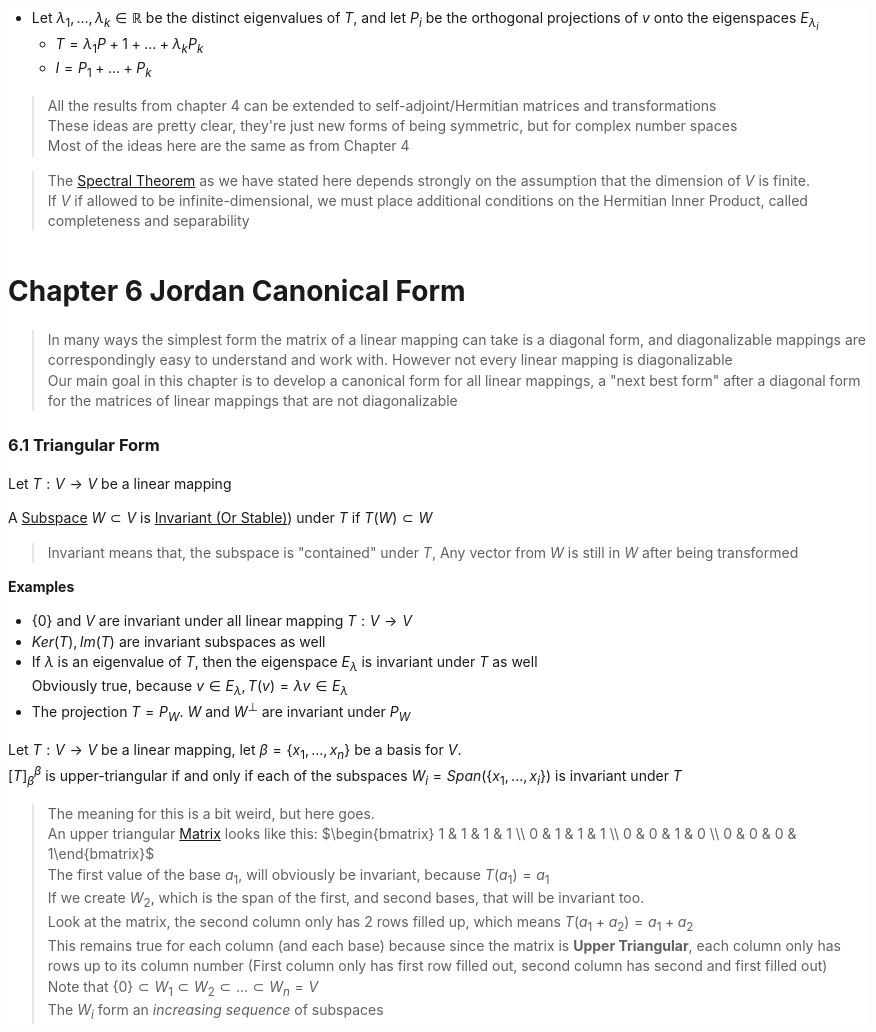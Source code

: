 - Let $\lambda_{1},...,\lambda_{k}\in \mathbb{R}$ be the distinct eigenvalues of $T$, and let $P_{i}$ be the orthogonal projections of $v$ onto the eigenspaces $E_{\lambda_{i}}$
	- $T=\lambda_{1}P+1 +...+\lambda_{k}P_{k}$
	- $I=P_{1}+...+P_{k}$

> All the results from chapter 4 can be extended to self-adjoint/Hermitian matrices and transformations  
> These ideas are pretty clear, they're just new forms of being symmetric, but for complex number spaces  
> Most of the ideas here are the same as from Chapter 4

> The [Spectral Theorem](Spectral%20Theorem) as we have stated here depends strongly on the assumption that the dimension of $V$ is finite.  
> If $V$ if allowed to be infinite-dimensional, we must place additional conditions on the Hermitian Inner Product, called completeness and separability

# Chapter 6 Jordan Canonical Form
> In many ways the simplest form the matrix of a linear mapping can take is a diagonal form, and diagonalizable mappings are correspondingly easy to understand and work with. However not every linear mapping is diagonalizable  
> Our main goal in this chapter is to develop a canonical form for all linear mappings, a "next best form" after a diagonal form for the matrices of linear mappings that are not diagonalizable

### 6.1 Triangular Form

Let $T:V\rightarrow V$ be a linear mapping

A [Subspace](../MAT223%20Notes/Subspace.md) $W\subset V$ is [Invariant (Or Stable)](Or%20Stable)) under $T$ if $T(W)\subset W$

> Invariant means that, the subspace is "contained" under $T$, Any vector from $W$ is still in $W$ after being transformed

**Examples**
- $\{0\}$ and $V$ are invariant under all linear mapping $T:V\rightarrow V$
- $Ker(T), Im(T)$ are invariant subspaces as well
- If $\lambda$ is an eigenvalue of $T$, then the eigenspace $E_{\lambda}$ is invariant under $T$ as well  
	Obviously true, because $v\in E_{\lambda}, T(v)=\lambda v\in E_{\lambda}$
- The projection $T=P_{W}$. $W$ and $W^\perp$ are invariant under $P_{W}$

Let $T:V\rightarrow V$ be a linear mapping, let $\beta=\{x_{1},...,x_{n}\}$ be a basis for $V$.  
$[T]_{\beta}^{\beta}$ is upper-triangular if and only if each of the subspaces $W_{i}=Span(\{x_{1},...,x_{i}\})$ is invariant under $T$

> The meaning for this is a bit weird, but here goes.  
> An upper triangular [Matrix](Matrix.md) looks like this: $\begin{bmatrix} 1 & 1 & 1  & 1 \\ 0 & 1 & 1 & 1 \\ 0 & 0 & 1 & 0 \\ 0 & 0 & 0 & 1\end{bmatrix}$  
> The first value of the base $a_{1}$, will obviously be invariant, because $T(a_{1})=a_{1}$  
> If we create $W_{2}$, which is the span of the first, and second bases, that will be invariant too.  
> 	Look at the matrix, the second column only has 2 rows filled up, which means $T(a_{1}+a_{2})=a_{1}+a_{2}$  
> This remains true for each column (and each base) because since the matrix is **Upper Triangular**, each column only has rows up to its column number (First column only has first row filled out, second column has second and first filled out)  
> Note that $\{0\}\subset W_{1}\subset W_{2}\subset ...\subset W_{n}=V$  
> The $W_{i}$ form an *increasing sequence* of subspaces
